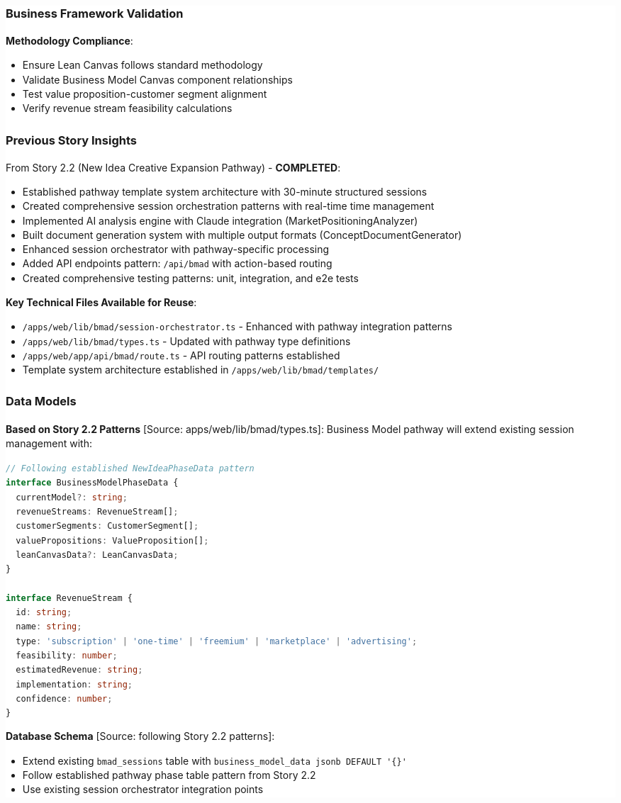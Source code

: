 ### Business Framework Validation
**Methodology Compliance**:
- Ensure Lean Canvas follows standard methodology
- Validate Business Model Canvas component relationships
- Test value proposition-customer segment alignment
- Verify revenue stream feasibility calculations

### Previous Story Insights
From Story 2.2 (New Idea Creative Expansion Pathway) - **COMPLETED**:
- Established pathway template system architecture with 30-minute structured sessions
- Created comprehensive session orchestration patterns with real-time time management
- Implemented AI analysis engine with Claude integration (MarketPositioningAnalyzer)
- Built document generation system with multiple output formats (ConceptDocumentGenerator)
- Enhanced session orchestrator with pathway-specific processing
- Added API endpoints pattern: `/api/bmad` with action-based routing
- Created comprehensive testing patterns: unit, integration, and e2e tests

**Key Technical Files Available for Reuse**:
- `/apps/web/lib/bmad/session-orchestrator.ts` - Enhanced with pathway integration patterns
- `/apps/web/lib/bmad/types.ts` - Updated with pathway type definitions
- `/apps/web/app/api/bmad/route.ts` - API routing patterns established
- Template system architecture established in `/apps/web/lib/bmad/templates/`

### Data Models
**Based on Story 2.2 Patterns** [Source: apps/web/lib/bmad/types.ts]:
Business Model pathway will extend existing session management with:
```typescript
// Following established NewIdeaPhaseData pattern
interface BusinessModelPhaseData {
  currentModel?: string;
  revenueStreams: RevenueStream[];
  customerSegments: CustomerSegment[];
  valuePropositions: ValueProposition[];
  leanCanvasData?: LeanCanvasData;
}

interface RevenueStream {
  id: string;
  name: string;
  type: 'subscription' | 'one-time' | 'freemium' | 'marketplace' | 'advertising';
  feasibility: number;
  estimatedRevenue: string;
  implementation: string;
  confidence: number;
}
```

**Database Schema** [Source: following Story 2.2 patterns]:
- Extend existing `bmad_sessions` table with `business_model_data jsonb DEFAULT '{}'`
- Follow established pathway phase table pattern from Story 2.2
- Use existing session orchestrator integration points
